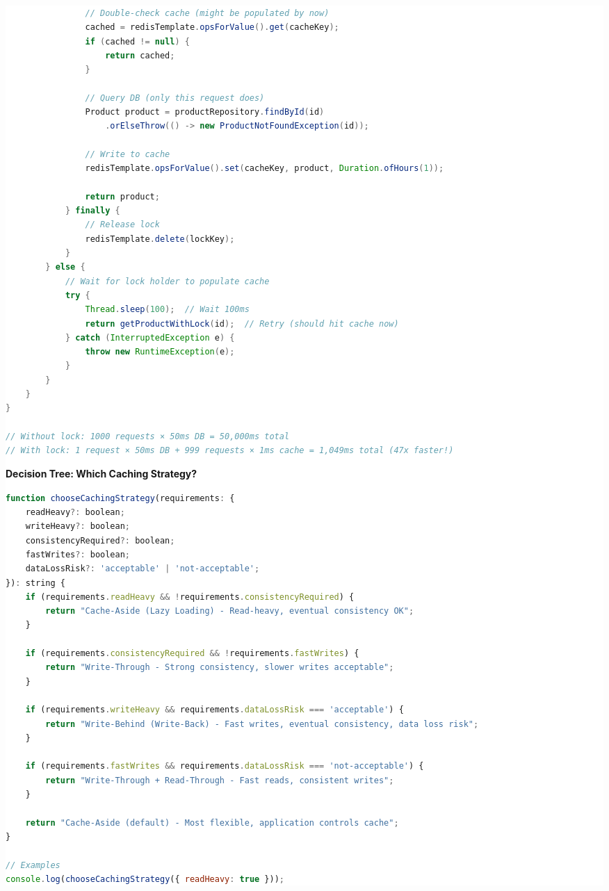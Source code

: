 ```java
                // Double-check cache (might be populated by now)
                cached = redisTemplate.opsForValue().get(cacheKey);
                if (cached != null) {
                    return cached;
                }
                
                // Query DB (only this request does)
                Product product = productRepository.findById(id)
                    .orElseThrow(() -> new ProductNotFoundException(id));
                
                // Write to cache
                redisTemplate.opsForValue().set(cacheKey, product, Duration.ofHours(1));
                
                return product;
            } finally {
                // Release lock
                redisTemplate.delete(lockKey);
            }
        } else {
            // Wait for lock holder to populate cache
            try {
                Thread.sleep(100);  // Wait 100ms
                return getProductWithLock(id);  // Retry (should hit cache now)
            } catch (InterruptedException e) {
                throw new RuntimeException(e);
            }
        }
    }
}

// Without lock: 1000 requests × 50ms DB = 50,000ms total
// With lock: 1 request × 50ms DB + 999 requests × 1ms cache = 1,049ms total (47x faster!)
```

**Decision Tree: Which Caching Strategy?**
```javascript
function chooseCachingStrategy(requirements: {
    readHeavy?: boolean;
    writeHeavy?: boolean;
    consistencyRequired?: boolean;
    fastWrites?: boolean;
    dataLossRisk?: 'acceptable' | 'not-acceptable';
}): string {
    if (requirements.readHeavy && !requirements.consistencyRequired) {
        return "Cache-Aside (Lazy Loading) - Read-heavy, eventual consistency OK";
    }
    
    if (requirements.consistencyRequired && !requirements.fastWrites) {
        return "Write-Through - Strong consistency, slower writes acceptable";
    }
    
    if (requirements.writeHeavy && requirements.dataLossRisk === 'acceptable') {
        return "Write-Behind (Write-Back) - Fast writes, eventual consistency, data loss risk";
    }
    
    if (requirements.fastWrites && requirements.dataLossRisk === 'not-acceptable') {
        return "Write-Through + Read-Through - Fast reads, consistent writes";
    }
    
    return "Cache-Aside (default) - Most flexible, application controls cache";
}

// Examples
console.log(chooseCachingStrategy({ readHeavy: true }));
```